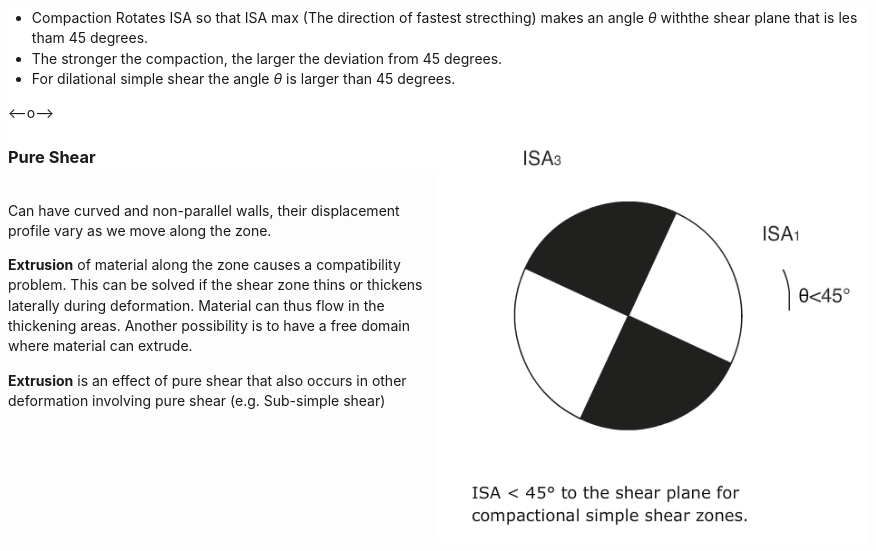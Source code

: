 - Compaction Rotates ISA so that ISA max (The direction of fastest strecthing) makes an angle $\theta$ withthe shear plane that is les tham 45 degrees.
- The stronger the compaction, the larger the deviation from 45 degrees.
- For dilational simple shear the angle $\theta$ is larger than 45 degrees.

</div>

<div style='width:50%; float:right'>

![label](Figures-Shear_zones/gifs/ShearZone15.gif) 

</div>
</div>

<--o-->

### Pure Shear

<div>
<div style='width:50%; float:left'>

Can have curved and non-parallel walls, their displacement profile vary as we move along the zone.

**Extrusion** of material along the zone causes a compatibility problem.
This can be solved if the shear zone thins or thickens laterally during deformation.
Material can thus flow in the thickening areas. Another possibility is to have a free domain where material can extrude.

**Extrusion** is an effect of pure shear that also occurs in other deformation involving pure shear (e.g. Sub-simple shear)
